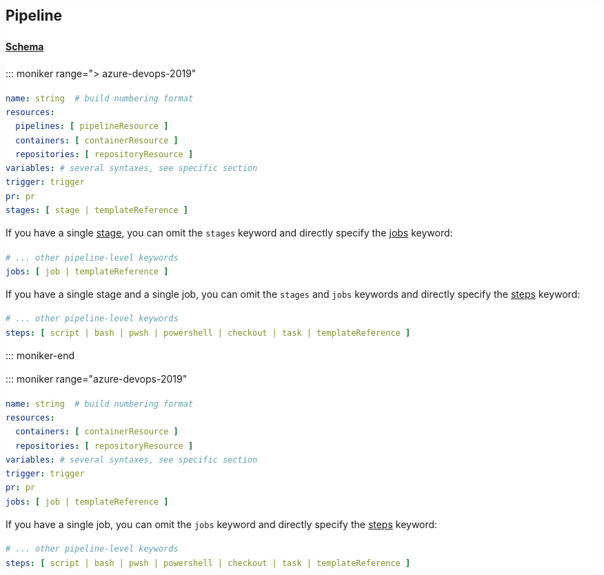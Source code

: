 ## Pipeline

#### [Schema](#tab/schema/)

::: moniker range="> azure-devops-2019"

```yaml
name: string  # build numbering format
resources:
  pipelines: [ pipelineResource ]
  containers: [ containerResource ]
  repositories: [ repositoryResource ]
variables: # several syntaxes, see specific section
trigger: trigger
pr: pr
stages: [ stage | templateReference ]
```

If you have a single [stage](#stage), you can omit the `stages` keyword and directly specify the [jobs](#job) keyword:

```yaml
# ... other pipeline-level keywords
jobs: [ job | templateReference ]
```

If you have a single stage and a single job, you can omit the `stages` and `jobs` keywords and directly specify the [steps](#steps) keyword:

```yaml
# ... other pipeline-level keywords
steps: [ script | bash | pwsh | powershell | checkout | task | templateReference ]
```

::: moniker-end

::: moniker range="azure-devops-2019"

```yaml
name: string  # build numbering format
resources:
  containers: [ containerResource ]
  repositories: [ repositoryResource ]
variables: # several syntaxes, see specific section
trigger: trigger
pr: pr
jobs: [ job | templateReference ]
```

If you have a single job, you can omit the `jobs` keyword and directly specify the [steps](#steps) keyword:

```yaml
# ... other pipeline-level keywords
steps: [ script | bash | pwsh | powershell | checkout | task | templateReference ]
```
